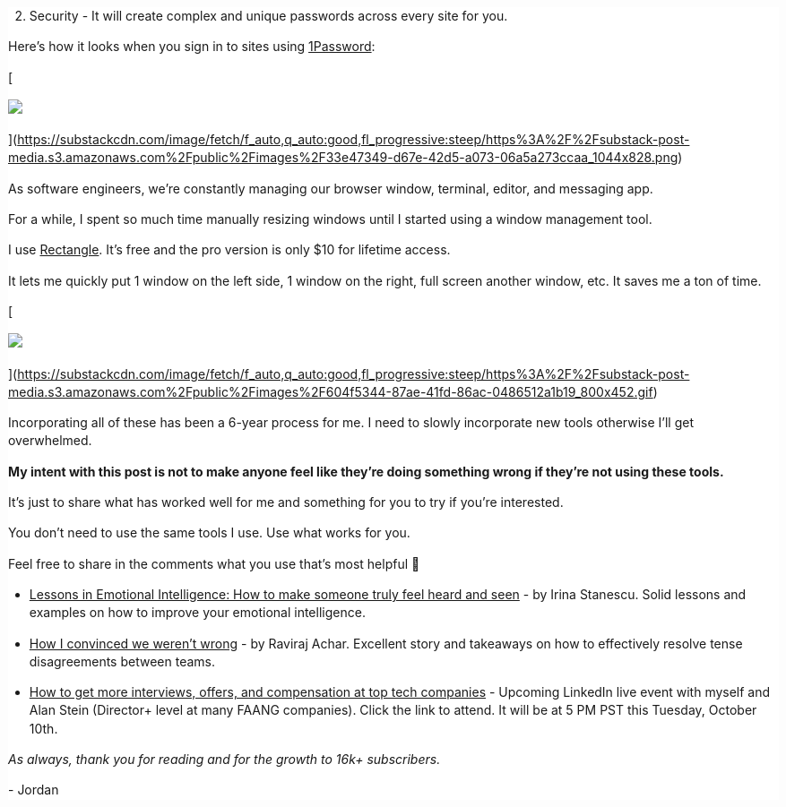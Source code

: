 2.  Security - It will create complex and unique passwords across every site for you.
    

Here’s how it looks when you sign in to sites using [1Password](https://1password.com/personal):

[

![](https://substackcdn.com/image/fetch/w_1456,c_limit,f_auto,q_auto:good,fl_progressive:steep/https%3A%2F%2Fsubstack-post-media.s3.amazonaws.com%2Fpublic%2Fimages%2F33e47349-d67e-42d5-a073-06a5a273ccaa_1044x828.png)

](https://substackcdn.com/image/fetch/f_auto,q_auto:good,fl_progressive:steep/https%3A%2F%2Fsubstack-post-media.s3.amazonaws.com%2Fpublic%2Fimages%2F33e47349-d67e-42d5-a073-06a5a273ccaa_1044x828.png)

As software engineers, we’re constantly managing our browser window, terminal, editor, and messaging app.

For a while, I spent so much time manually resizing windows until I started using a window management tool.

I use [Rectangle](https://rectangleapp.com/). It’s free and the pro version is only $10 for lifetime access.

It lets me quickly put 1 window on the left side, 1 window on the right, full screen another window, etc. It saves me a ton of time.

[

![](https://substackcdn.com/image/fetch/w_1456,c_limit,f_auto,q_auto:good,fl_progressive:steep/https%3A%2F%2Fsubstack-post-media.s3.amazonaws.com%2Fpublic%2Fimages%2F604f5344-87ae-41fd-86ac-0486512a1b19_800x452.gif)

](https://substackcdn.com/image/fetch/f_auto,q_auto:good,fl_progressive:steep/https%3A%2F%2Fsubstack-post-media.s3.amazonaws.com%2Fpublic%2Fimages%2F604f5344-87ae-41fd-86ac-0486512a1b19_800x452.gif)

Incorporating all of these has been a 6-year process for me. I need to slowly incorporate new tools otherwise I’ll get overwhelmed.

**My intent with this post is not to make anyone feel like they’re doing something wrong if they’re not using these tools.**

It’s just to share what has worked well for me and something for you to try if you’re interested.

You don’t need to use the same tools I use. Use what works for you.

Feel free to share in the comments what you use that’s most helpful 🙏

-   [Lessons in Emotional Intelligence: How to make someone truly feel heard and seen](https://www.thecaringtechie.com/p/lessons-in-emotional-intelligence) - by Irina Stanescu. Solid lessons and examples on how to improve your emotional intelligence.
    
-   [How I convinced we weren’t wrong](https://ravirajachar.substack.com/p/how-i-convinced-we-werent-wrong) - by Raviraj Achar. Excellent story and takeaways on how to effectively resolve tense disagreements between teams.
    
-   [How to get more interviews, offers, and compensation at top tech companies](https://www.linkedin.com/events/7116067854558355456) - Upcoming LinkedIn live event with myself and Alan Stein (Director+ level at many FAANG companies). Click the link to attend. It will be at 5 PM PST this Tuesday, October 10th.
    

_As always, thank you for reading and for the growth to 16k+ subscribers._

\- Jordan
